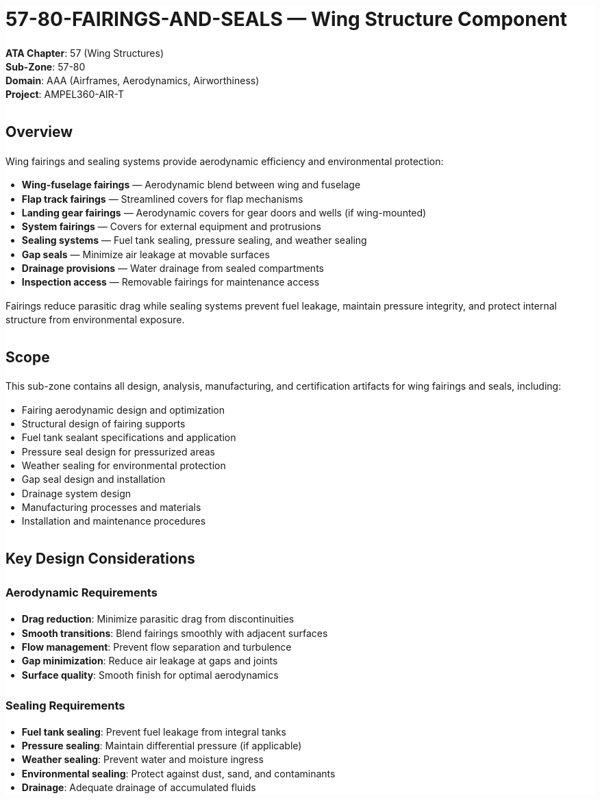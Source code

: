 # 57-80-FAIRINGS-AND-SEALS — Wing Structure Component

**ATA Chapter**: 57 (Wing Structures)  
**Sub-Zone**: 57-80  
**Domain**: AAA (Airframes, Aerodynamics, Airworthiness)  
**Project**: AMPEL360-AIR-T

## Overview

Wing fairings and sealing systems provide aerodynamic efficiency and environmental protection:
- **Wing-fuselage fairings** — Aerodynamic blend between wing and fuselage
- **Flap track fairings** — Streamlined covers for flap mechanisms
- **Landing gear fairings** — Aerodynamic covers for gear doors and wells (if wing-mounted)
- **System fairings** — Covers for external equipment and protrusions
- **Sealing systems** — Fuel tank sealing, pressure sealing, and weather sealing
- **Gap seals** — Minimize air leakage at movable surfaces
- **Drainage provisions** — Water drainage from sealed compartments
- **Inspection access** — Removable fairings for maintenance access

Fairings reduce parasitic drag while sealing systems prevent fuel leakage, maintain pressure integrity, and protect internal structure from environmental exposure.

## Scope

This sub-zone contains all design, analysis, manufacturing, and certification artifacts for wing fairings and seals, including:
- Fairing aerodynamic design and optimization
- Structural design of fairing supports
- Fuel tank sealant specifications and application
- Pressure seal design for pressurized areas
- Weather sealing for environmental protection
- Gap seal design and installation
- Drainage system design
- Manufacturing processes and materials
- Installation and maintenance procedures

## Key Design Considerations

### Aerodynamic Requirements
- **Drag reduction**: Minimize parasitic drag from discontinuities
- **Smooth transitions**: Blend fairings smoothly with adjacent surfaces
- **Flow management**: Prevent flow separation and turbulence
- **Gap minimization**: Reduce air leakage at gaps and joints
- **Surface quality**: Smooth finish for optimal aerodynamics

### Sealing Requirements
- **Fuel tank sealing**: Prevent fuel leakage from integral tanks
- **Pressure sealing**: Maintain differential pressure (if applicable)
- **Weather sealing**: Prevent water and moisture ingress
- **Environmental sealing**: Protect against dust, sand, and contaminants
- **Drainage**: Adequate drainage of accumulated fluids
